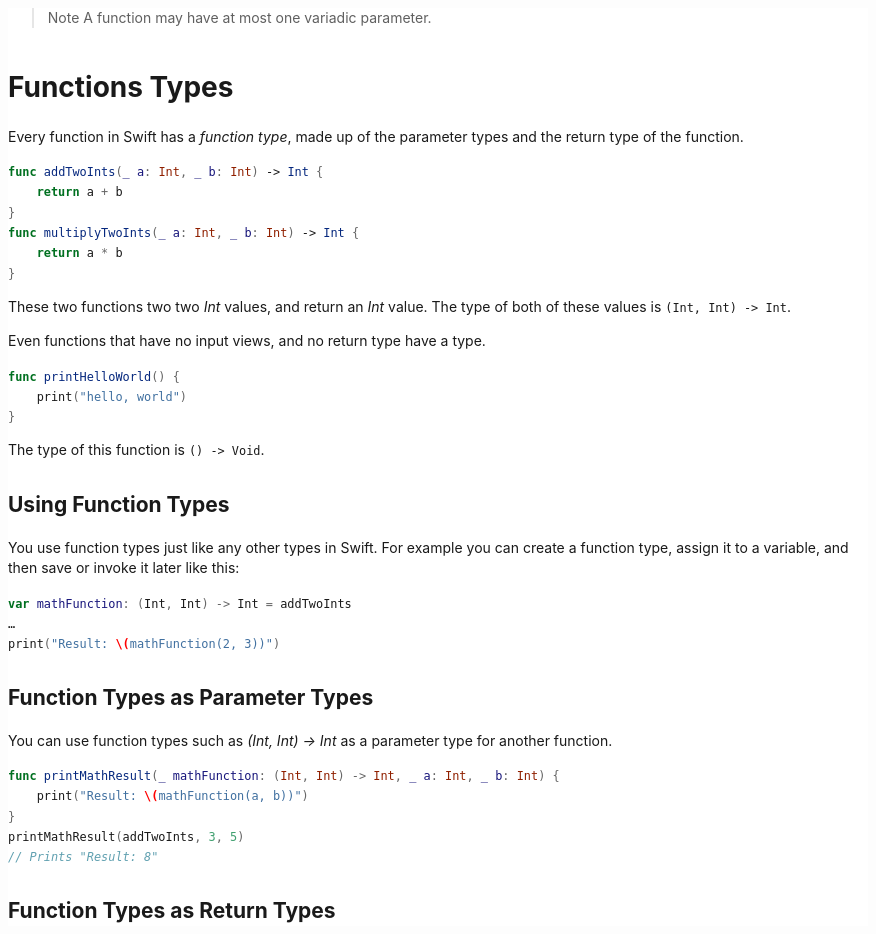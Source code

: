 > Note 
> A function may have at most one variadic parameter.


# Functions Types

Every function in Swift has a _function type_, made up of the parameter types and the return type of the function.

```swift
func addTwoInts(_ a: Int, _ b: Int) -> Int {
    return a + b
}
func multiplyTwoInts(_ a: Int, _ b: Int) -> Int {
    return a * b
}
```

These two functions two two _Int_ values, and return an _Int_ value. The type of both of these values is `(Int, Int) -> Int`. 

Even functions that have no input views, and no return type have a type.

```swift
func printHelloWorld() {
    print("hello, world")
}
```

The type of this function is `() -> Void`.

## Using Function Types

You use function types just like any other types in Swift. For example you can create a function type, assign it to a variable, and then save or invoke it later like this:

```swift
var mathFunction: (Int, Int) -> Int = addTwoInts
…
print("Result: \(mathFunction(2, 3))")
```

## Function Types as Parameter Types

You can use function types such as _(Int, Int) -> Int_ as a parameter type for another function.

```swift
func printMathResult(_ mathFunction: (Int, Int) -> Int, _ a: Int, _ b: Int) {
    print("Result: \(mathFunction(a, b))")
}
printMathResult(addTwoInts, 3, 5)
// Prints "Result: 8"
```

## Function Types as Return Types
